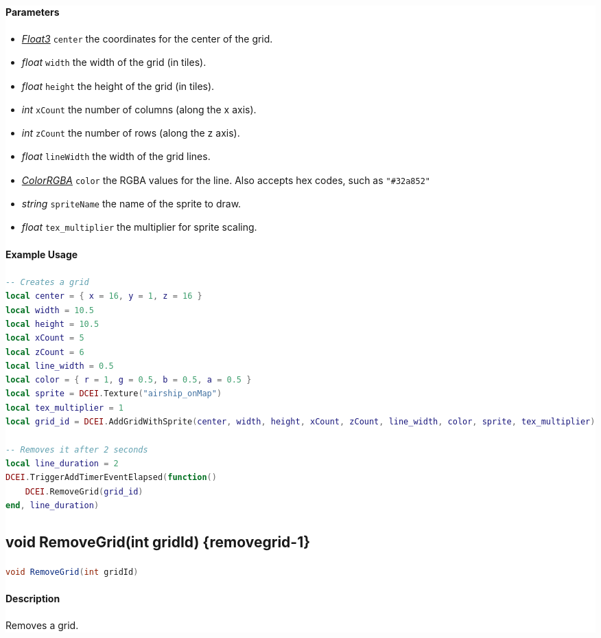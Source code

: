 #### Parameters
[](parameters-start)
- *[Float3](Trigger-API-Reference-DCEI-Types#float3)* `center` the coordinates for the center of the grid.
- *float* `width` the width of the grid (in tiles).
- *float* `height` the height of the grid (in tiles).
- *int* `xCount` the number of columns (along the x axis).
- *int* `zCount` the number of rows (along the z axis).
- *float* `lineWidth` the width of the grid lines.
- *[ColorRGBA](Trigger-API-Reference-DCEI-Types#colorrgba)* `color` the RGBA values for the line.  Also accepts hex codes, such as `"#32a852"`

- *string* `spriteName` the name of the sprite to draw.
- *float* `tex_multiplier` the multiplier for sprite scaling.

[](parameters-end)

#### Example Usage
[](example-usage-start)
```lua
-- Creates a grid
local center = { x = 16, y = 1, z = 16 }
local width = 10.5
local height = 10.5
local xCount = 5
local zCount = 6
local line_width = 0.5
local color = { r = 1, g = 0.5, b = 0.5, a = 0.5 }
local sprite = DCEI.Texture("airship_onMap")
local tex_multiplier = 1
local grid_id = DCEI.AddGridWithSprite(center, width, height, xCount, zCount, line_width, color, sprite, tex_multiplier)

-- Removes it after 2 seconds
local line_duration = 2
DCEI.TriggerAddTimerEventElapsed(function()
    DCEI.RemoveGrid(grid_id)
end, line_duration)
```
[](example-usage-end)

[](extra-section-start)

[](extra-section-end)

## void RemoveGrid(int gridId) {removegrid-1}
```cs
void RemoveGrid(int gridId)
```
#### Description
[](description-start)
Removes a grid.
[](description-end)
